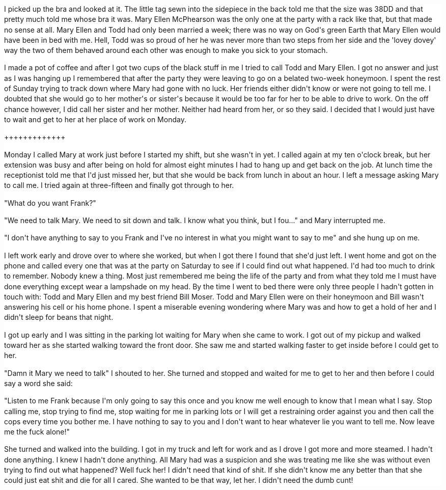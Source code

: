  I picked up the bra and looked at it. The little tag sewn into the sidepiece in the back told me that the size was 38DD and that pretty much told me whose bra it was. Mary Ellen McPhearson was the only one at the party with a rack like that, but that made no sense at all. Mary Ellen and Todd had only been married a week; there was no way on God's green Earth that Mary Ellen would have been in bed with me. Hell, Todd was so proud of her he was never more than two steps from her side and the 'lovey dovey' way the two of them behaved around each other was enough to make you sick to your stomach. 

 I made a pot of coffee and after I got two cups of the black stuff in me I tried to call Todd and Mary Ellen. I got no answer and just as I was hanging up I remembered that after the party they were leaving to go on a belated two-week honeymoon. I spent the rest of Sunday trying to track down where Mary had gone with no luck. Her friends either didn't know or were not going to tell me. I doubted that she would go to her mother's or sister's because it would be too far for her to be able to drive to work. On the off chance however, I did call her sister and her mother. Neither had heard from her, or so they said. I decided that I would just have to wait and get to her at her place of work on Monday. 

 +++++++++++++ 

 Monday I called Mary at work just before I started my shift, but she wasn't in yet. I called again at my ten o'clock break, but her extension was busy and after being on hold for almost eight minutes I had to hang up and get back on the job. At lunch time the receptionist told me that I'd just missed her, but that she would be back from lunch in about an hour. I left a message asking Mary to call me. I tried again at three-fifteen and finally got through to her. 

 "What do you want Frank?" 

 "We need to talk Mary. We need to sit down and talk. I know what you think, but I fou..." and Mary interrupted me. 

 "I don't have anything to say to you Frank and I've no interest in what you might want to say to me" and she hung up on me. 

 I left work early and drove over to where she worked, but when I got there I found that she'd just left. I went home and got on the phone and called every one that was at the party on Saturday to see if I could find out what happened. I'd had too much to drink to remember. Nobody knew a thing. Most just remembered me being the life of the party and from what they told me I must have done everything except wear a lampshade on my head. By the time I went to bed there were only three people I hadn't gotten in touch with: Todd and Mary Ellen and my best friend Bill Moser. Todd and Mary Ellen were on their honeymoon and Bill wasn't answering his cell or his home phone. I spent a miserable evening wondering where Mary was and how to get a hold of her and I didn't sleep for beans that night. 

 I got up early and I was sitting in the parking lot waiting for Mary when she came to work. I got out of my pickup and walked toward her as she started walking toward the front door. She saw me and started walking faster to get inside before I could get to her. 

 "Damn it Mary we need to talk" I shouted to her. She turned and stopped and waited for me to get to her and then before I could say a word she said: 

 "Listen to me Frank because I'm only going to say this once and you know me well enough to know that I mean what I say. Stop calling me, stop trying to find me, stop waiting for me in parking lots or I will get a restraining order against you and then call the cops every time you bother me. I have nothing to say to you and I don't want to hear whatever lie you want to tell me. Now leave me the fuck alone!" 

 She turned and walked into the building. I got in my truck and left for work and as I drove I got more and more steamed. I hadn't done anything. I knew I hadn't done anything. All Mary had was a suspicion and she was treating me like she was without even trying to find out what happened? Well fuck her! I didn't need that kind of shit. If she didn't know me any better than that she could just eat shit and die for all I cared. She wanted to be that way, let her. I didn't need the dumb cunt! 
